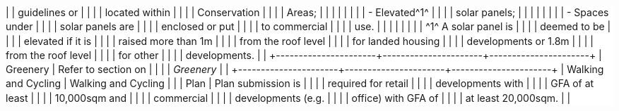 |                      |     guidelines or    |                      |
|                      |     located within   |                      |
|                      |     Conservation     |                      |
|                      |     Areas;           |                      |
|                      |                      |                      |
|                      | -   Elevated^1^      |                      |
|                      |     solar panels;    |                      |
|                      |                      |                      |
|                      | -   Spaces under     |                      |
|                      |     solar panels are |                      |
|                      |     enclosed or put  |                      |
|                      |     to commercial    |                      |
|                      |     use.             |                      |
|                      |                      |                      |
|                      | ^1^ A solar panel is |                      |
|                      | deemed to be         |                      |
|                      | elevated if it is    |                      |
|                      | raised more than 1m  |                      |
|                      | from the roof level  |                      |
|                      | for landed housing   |                      |
|                      | developments or 1.8m |                      |
|                      | from the roof level  |                      |
|                      | for other            |                      |
|                      | developments.        |                      |
+----------------------+----------------------+----------------------+
| Greenery             | Refer to section on  |                      |
|                      | *Greenery*           |                      |
+----------------------+----------------------+----------------------+
| Walking and Cycling  | Walking and Cycling  |                      |
| Plan                 | Plan submission is   |                      |
|                      | required for retail  |                      |
|                      | developments with    |                      |
|                      | GFA of at least      |                      |
|                      | 10,000sqm and        |                      |
|                      | commercial           |                      |
|                      | developments (e.g.   |                      |
|                      | office) with GFA of  |                      |
|                      | at least 20,000sqm.  |                      |